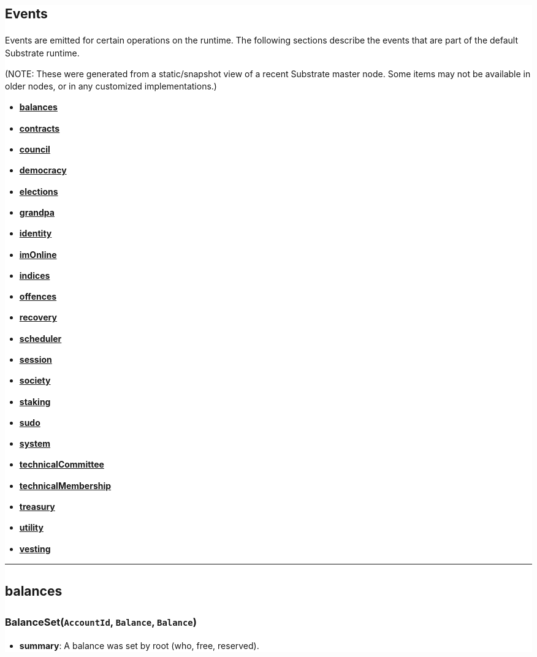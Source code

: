 ## Events

Events are emitted for certain operations on the runtime. The following sections describe the events that are part of the default Substrate runtime. 

(NOTE: These were generated from a static/snapshot view of a recent Substrate master node. Some items may not be available in older nodes, or in any customized implementations.)

- **[balances](#balances)**

- **[contracts](#contracts)**

- **[council](#council)**

- **[democracy](#democracy)**

- **[elections](#elections)**

- **[grandpa](#grandpa)**

- **[identity](#identity)**

- **[imOnline](#imonline)**

- **[indices](#indices)**

- **[offences](#offences)**

- **[recovery](#recovery)**

- **[scheduler](#scheduler)**

- **[session](#session)**

- **[society](#society)**

- **[staking](#staking)**

- **[sudo](#sudo)**

- **[system](#system)**

- **[technicalCommittee](#technicalcommittee)**

- **[technicalMembership](#technicalmembership)**

- **[treasury](#treasury)**

- **[utility](#utility)**

- **[vesting](#vesting)**


___


## balances
 
### BalanceSet(`AccountId`, `Balance`, `Balance`)
- **summary**:   A balance was set by root (who, free, reserved). 
 